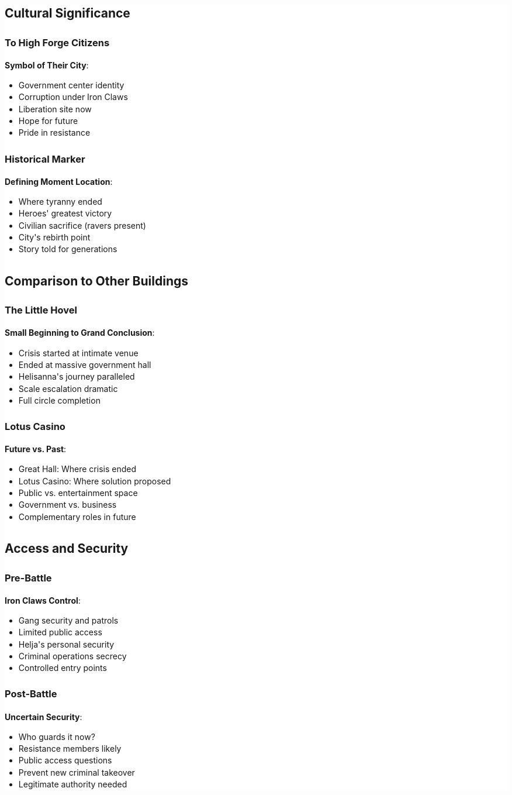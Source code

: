 ## Cultural Significance

### To High Forge Citizens
**Symbol of Their City**:
- Government center identity
- Corruption under Iron Claws
- Liberation site now
- Hope for future
- Pride in resistance

### Historical Marker
**Defining Moment Location**:
- Where tyranny ended
- Heroes' greatest victory
- Civilian sacrifice (ravers present)
- City's rebirth point
- Story told for generations

## Comparison to Other Buildings

### The Little Hovel
**Small Beginning to Grand Conclusion**:
- Crisis started at intimate venue
- Ended at massive government hall
- Helisanna's journey paralleled
- Scale escalation dramatic
- Full circle completion

### Lotus Casino
**Future vs. Past**:
- Great Hall: Where crisis ended
- Lotus Casino: Where solution proposed
- Public vs. entertainment space
- Government vs. business
- Complementary roles in future

## Access and Security

### Pre-Battle
**Iron Claws Control**:
- Gang security and patrols
- Limited public access
- Helja's personal security
- Criminal operations secrecy
- Controlled entry points

### Post-Battle
**Uncertain Security**:
- Who guards it now?
- Resistance members likely
- Public access questions
- Prevent new criminal takeover
- Legitimate authority needed

